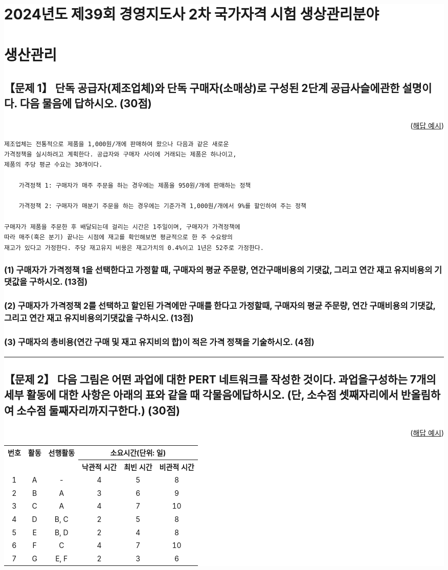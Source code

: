 
2024년도 제39회 경영지도사 2차 국가자격 시험 생상관리분야
=========================================================

# 생산관리
<a id="문제1"></a>
## 【문제 1】 단독 공급자(제조업체)와 단독 구매자(소매상)로 구성된 2단계 공급사슬에관한 설명이다. 다음 물음에 답하시오. (30점)
<p align="right">(<a href="#문제1풀이">해답 예시</a>)</p>

```
제조업체는 전통적으로 제품을 1,000원/개에 판매하여 왔으나 다음과 같은 새로운
가격정책을 실시하려고 계획한다. 공급자와 구매자 사이에 거래되는 제품은 하나이고,
제품의 주당 평균 수요는 30개이다.
    
    가격정책 1: 구매자가 매주 주문을 하는 경우에는 제품을 950원/개에 판매하는 정책

    가격정책 2: 구매자가 매분기 주문을 하는 경우에는 기준가격 1,000원/개에서 9%를 할인하여 주는 정책

구매자가 제품을 주문한 후 배달되는데 걸리는 시간은 1주일이며, 구매자가 가격정책에
따라 매주(혹은 분기) 끝나는 시점에 재고를 확인해보면 평균적으로 한 주 수요량의
재고가 있다고 가정한다. 주당 재고유지 비용은 재고가치의 0.4%이고 1년은 52주로 가정한다.
```

### (1) 구매자가 가격정책 1을 선택한다고 가정할 때, 구매자의 평균 주문량, 연간구매비용의 기댓값, 그리고 연간 재고 유지비용의 기댓값을 구하시오. (13점)

### (2) 구매자가 가격정책 2를 선택하고 할인된 가격에만 구매를 한다고 가정할때, 구매자의 평균 주문량, 연간 구매비용의 기댓값, 그리고 연간 재고 유지비용의기댓값을 구하시오. (13점)

### (3) 구매자의 총비용(연간 구매 및 재고 유지비의 합)이 적은 가격 정책을 기술하시오. (4점)

-----------------------------

<a id="문제2"></a>
## 【문제 2】 다음 그림은 어떤 과업에 대한 PERT 네트워크를 작성한 것이다. 과업을구성하는 7개의 세부 활동에 대한 사항은 아래의 표와 같을 때 각물음에답하시오. (단, 소수점 셋째자리에서 반올림하여 소수점 둘째자리까지구한다.) (30점)
<p align="right">(<a href="#문제2풀이">해답 예시</a>)</p>

<table style="text-align:center;">
  <tr> <th rowspan="2">번호</th><th rowspan="2">활동</th><th rowspan="2">선행활동</th>
            <th colspan="3"><center>소요시간(단위: 일)</center></th> </tr>
  <tr> <th>낙관적 시간</th><th>최빈 시간</th><th>비관적 시간</th> </tr>
  <tr> <td>1</td> <td>A</td> <td>-</td> <td>4</td> <td>5</td> <td>8</td> </tr>
  <tr> <td>2</td> <td>B</td> <td>A</td> <td>3</td> <td>6</td> <td>9</td> </tr>
  <tr> <td>3</td> <td>C</td> <td>A</td> <td>4</td> <td>7</td> <td>10</td> </tr>
  <tr> <td>4</td> <td>D</td> <td>B, C</td> <td>2</td> <td>5</td> <td>8</td> </tr>
  <tr> <td>5</td> <td>E</td> <td>B, D</td> <td>2</td> <td>4</td> <td>8</td> </tr>
  <tr> <td>6</td> <td>F</td> <td>C</td> <td>4</td> <td>7</td> <td>10</td> </tr>
  <tr> <td>7</td> <td>G</td> <td>E, F</td> <td>2</td> <td>3</td> <td>6</td> </tr>
</table>
